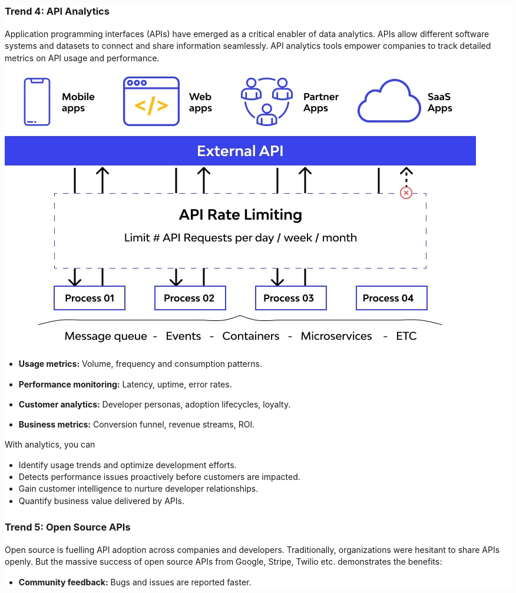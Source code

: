 ### Trend 4: API Analytics

Application programming interfaces (APIs) have emerged as a critical enabler of data analytics. APIs allow different software systems and datasets to connect and share information seamlessly. API analytics tools empower companies to track detailed metrics on API usage and performance. 
![alt](./API%20rate%20limiting.jpg)
- **Usage metrics:** Volume, frequency and consumption patterns.

- **Performance monitoring:** Latency, uptime, error rates.

- **Customer analytics:** Developer personas, adoption lifecycles, loyalty.

- **Business metrics:** Conversion funnel, revenue streams, ROI.

With analytics, you can

- Identify usage trends and optimize development efforts.
- Detects performance issues proactively before customers are impacted.
- Gain customer intelligence to nurture developer relationships.
- Quantify business value delivered by APIs.


### Trend 5: Open Source APIs

Open source is fuelling API adoption across companies and developers. Traditionally, organizations were hesitant to share APIs openly. But the massive success of open source APIs from Google, Stripe, Twilio etc. demonstrates the benefits:

- **Community feedback:** Bugs and issues are reported faster.
